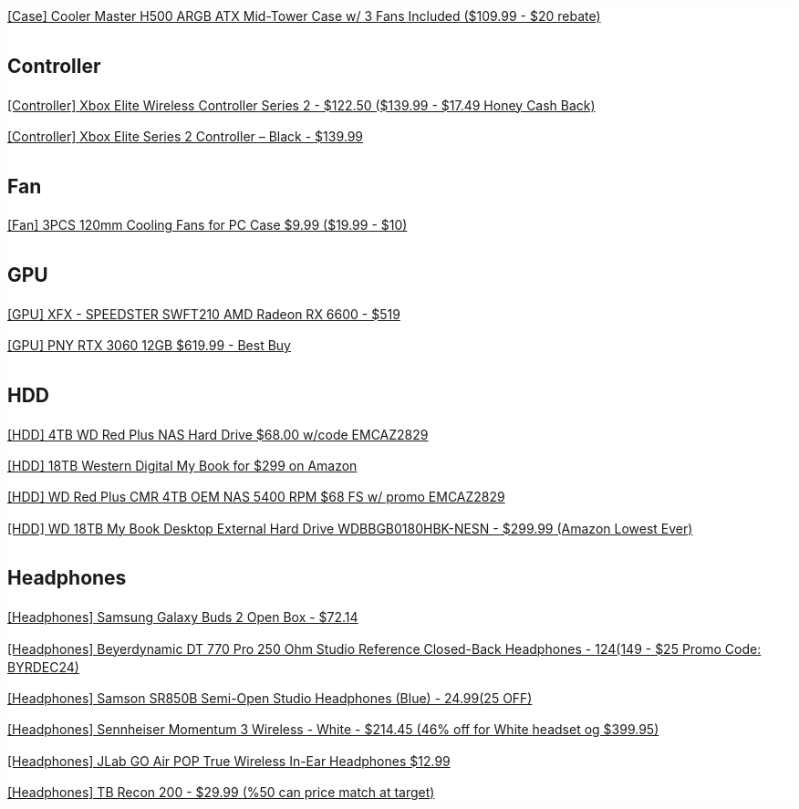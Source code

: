<a href="https://www.newegg.com/gunmetal-cooler-master-mastercase-h500-atx-mid-tower/p/N82E16811119350?Item=N82E16811119350&amp;utm_medium=BehEmail&amp;utm_source=EMCCP-122721-CoolerMaster&amp;cm_mmc=EMCCP-122721-CoolerMaster-_-CoolerMasterQSPEP-_-E0B-_-11119350&amp;email64=QW5oNDhicm93bkBnbWFpbC5jb20=&amp;tp=i-1NGB-Q7F-6UA-8AVrvA-2D-2nmv5-1c-8AVksE-l6xO1sYAH0-oCrse&amp;om_rid=41418795&amp;om_mid=24934">[Case] Cooler Master H500 ARGB ATX Mid-Tower Case w/ 3 Fans Included ($109.99 - $20 rebate)</a>

<h2 id="Controller" style="scroll-margin-top: 5em;">Controller</h2><a href="https://www.xbox.com/en-US/accessories/controllers/elite-wireless-controller-series-2">[Controller] Xbox Elite Wireless Controller Series 2 - $122.50 ($139.99 - $17.49 Honey Cash Back)</a>

<a href="https://www.amazon.com/Elite-2-Controller-Black-Xbox-One/dp/B07SFKTLZM/ref=pd_ybh_a_19?tag=techtopic05-20">[Controller] Xbox Elite Series 2 Controller – Black - $139.99</a>

<h2 id="Fan" style="scroll-margin-top: 5em;">Fan</h2><a href="https://www.amazon.com/dp/B092HCM5J3?tag=techtopic05-20">[Fan] 3PCS 120mm Cooling Fans for PC Case $9.99 ($19.99 - $10)</a>

<h2 id="GPU" style="scroll-margin-top: 5em;">GPU</h2><a href="https://www.bestbuy.com/site/xfx-speedster-swft210-amd-radeon-rx-6600-8gb-gddr6-pci-express-4-0-gaming-graphics-card-black/6483929.p?skuId=6483929">[GPU] XFX - SPEEDSTER SWFT210 AMD Radeon RX 6600 - $519</a>

<a href="https://www.bestbuy.com/site/pny-nvidia-geforce-rtx-3060-12gb-xlr8-gaming-revel-epic-x-rgb-single-fan-graphics-card/6454318.p?skuId=6454318">[GPU] PNY RTX 3060 12GB $619.99 - Best Buy</a>

<h2 id="HDD" style="scroll-margin-top: 5em;">HDD</h2><a href="https://www.newegg.com/red-plus-wd40efzx-4tb/p/1B4-005X-001D3">[HDD] 4TB WD Red Plus NAS Hard Drive $68.00 w/code EMCAZ2829</a>

<a href="https://amazon.com/dp/B08KTQWV7Z/ref=cm_sw_r_cp_api_glt_fabc_B5Y47QAPFHYYC2C2KFYP?tag=techtopic05-20">[HDD] 18TB Western Digital My Book for $299 on Amazon</a>

<a href="https://www.newegg.com/red-plus-wd40efzx-4tb/p/1B4-005X-001D3?Item=1B4-005X-001D3&amp;Source=socialshare&amp;cm_mmc=snc-social-_-sr-_-1B4-005X-001D3-_-12282021">[HDD] WD Red Plus CMR 4TB OEM NAS 5400 RPM $68 FS w/ promo EMCAZ2829</a>

<a href="https://www.amazon.com/18TB-Desktop-External-Drive-WDBBGB0180HBK-NESN/dp/B08KTQWV7Z?tag=techtopic05-20">[HDD] WD 18TB My Book Desktop External Hard Drive WDBBGB0180HBK-NESN - $299.99 (Amazon Lowest Ever)</a>

<h2 id="Headphones" style="scroll-margin-top: 5em;">Headphones</h2><a href="https://sellout.woot.com/offers/samsung-galaxy-buds2-true-wireless-anc-earbuds-open-box-8?ref=w_cnt_lnd_cat_elec_1_115">[Headphones] Samsung Galaxy Buds 2 Open Box - $72.14</a>

<a href="https://www.newegg.com/beyerdynamic-dt-770-pro-grey/p/0TF-00D2-00002">[Headphones] Beyerdynamic DT 770 Pro 250 Ohm Studio Reference Closed-Back Headphones - $124 ($149 - $25 Promo Code: BYRDEC24)</a>

<a href="https://www.bhphotovideo.com/c/product/1496597-REG/samson_sr850b_sr850_professional_studio_headphones.html">[Headphones] Samson SR850B Semi-Open Studio Headphones (Blue) - $24.99 ($25 OFF)</a>

<a href="https://www.amazon.com/gp/product/B08B3MJBW8/ref=ppx_yo_dt_b_asin_title_o00_s00?tag=techtopic05-20">[Headphones] Sennheiser Momentum 3 Wireless - White - $214.45 (46% off for White headset og $399.95)</a>

<a href="https://www.bestbuy.com/site/jlab-go-air-pop-true-wireless-in-ear-headphones-black/6472667.p">[Headphones] JLab GO Air POP True Wireless In-Ear Headphones $12.99</a>

<a href="https://www.bestbuy.com/site/turtle-beach-recon-200-amplified-multiplatform-gaming-headset-for-xbox-series-x-xbox-series-s-xbox-one-ps5-ps4-nintendo-switch-white/6260914.p?skuId=6260914">[Headphones] TB Recon 200 - $29.99 (%50 can price match at target)</a>
